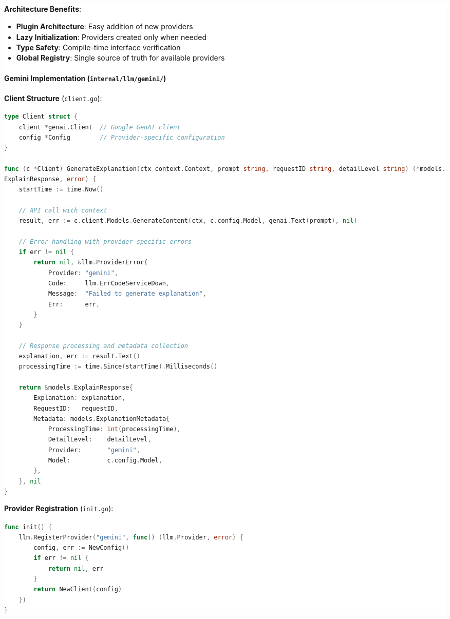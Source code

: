 **Architecture Benefits**:

- **Plugin Architecture**: Easy addition of new providers
- **Lazy Initialization**: Providers created only when needed
- **Type Safety**: Compile-time interface verification
- **Global Registry**: Single source of truth for available providers

#### Gemini Implementation (`internal/llm/gemini/`)

**Client Structure** (`client.go`):

```go
type Client struct {
    client *genai.Client  // Google GenAI client
    config *Config        // Provider-specific configuration
}

func (c *Client) GenerateExplanation(ctx context.Context, prompt string, requestID string, detailLevel string) (*models.ExplainResponse, error) {
    startTime := time.Now()

    // API call with context
    result, err := c.client.Models.GenerateContent(ctx, c.config.Model, genai.Text(prompt), nil)

    // Error handling with provider-specific errors
    if err != nil {
        return nil, &llm.ProviderError{
            Provider: "gemini",
            Code:     llm.ErrCodeServiceDown,
            Message:  "Failed to generate explanation",
            Err:      err,
        }
    }

    // Response processing and metadata collection
    explanation, err := result.Text()
    processingTime := time.Since(startTime).Milliseconds()

    return &models.ExplainResponse{
        Explanation: explanation,
        RequestID:   requestID,
        Metadata: models.ExplanationMetadata{
            ProcessingTime: int(processingTime),
            DetailLevel:    detailLevel,
            Provider:       "gemini",
            Model:          c.config.Model,
        },
    }, nil
}
```

**Provider Registration** (`init.go`):

```go
func init() {
    llm.RegisterProvider("gemini", func() (llm.Provider, error) {
        config, err := NewConfig()
        if err != nil {
            return nil, err
        }
        return NewClient(config)
    })
}
```
